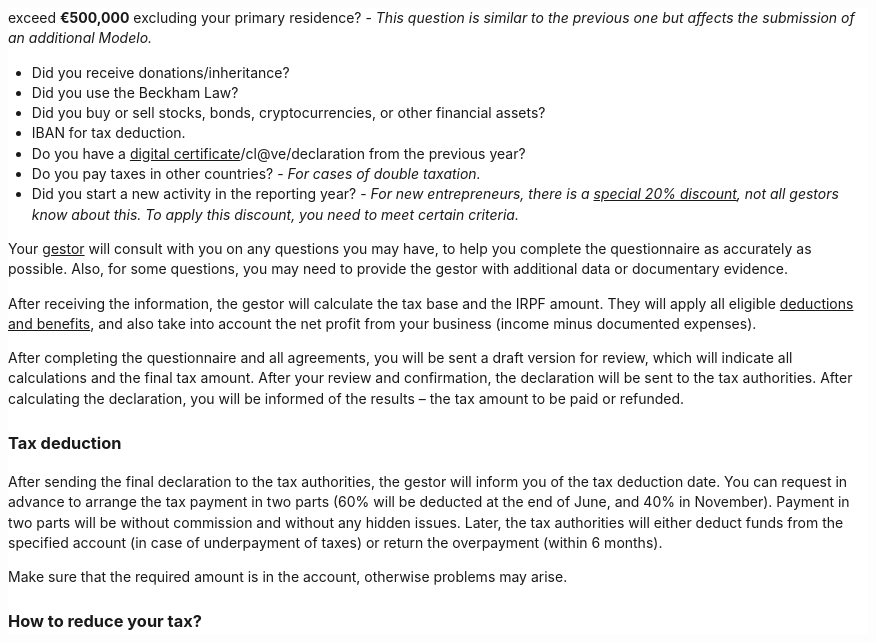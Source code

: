   exceed **€500,000** excluding your primary residence? - *This question is similar to the previous one but affects the
  submission of
  an additional Modelo.*
- Did you receive donations/inheritance?
- Did you use the Beckham Law?
- Did you buy or sell stocks, bonds, cryptocurrencies, or other financial assets?
- IBAN for tax deduction.
- Do you have a [digital certificate](#obtaining-a-digital-certificate)/cl@ve/declaration from the previous year?
- Do you pay taxes in other countries? - *For cases of double taxation.*
- Did you start a new activity in the reporting year? - *For new entrepreneurs,
  there is a [special 20% discount](#reducción-por-inicio-de-una-actividad-económica), not all gestors know about this.
  To
  apply this discount, you need to meet certain criteria.*

Your [gestor](#reliable-gestors) will consult with you on any questions you may have, to help you complete the
questionnaire as accurately as possible. Also, for some questions, you may need to provide the gestor with additional
data or
documentary evidence.

After receiving the information, the gestor will calculate the tax base and the IRPF amount. They will apply all
eligible [deductions and benefits](#tax-deductions-and-benefits), and
also take into account the net profit from your business (income minus documented expenses).

After completing the questionnaire and all agreements, you will be sent a draft version for review, which will indicate
all
calculations and the final tax amount. After your review and confirmation, the declaration will be sent to the tax
authorities.
After calculating the declaration, you will be informed of the results – the tax amount to be paid or refunded.

### Tax deduction

After sending the final declaration to the tax authorities, the gestor will inform you of the tax deduction date. You
can request in advance
to arrange the tax payment in two parts (60% will be deducted at the end of June, and 40% in November). Payment in two
parts will be without commission and without any hidden issues. Later, the tax authorities will either deduct funds from
the specified account (in
case of underpayment of taxes) or return the overpayment (within 6 months).

Make sure that the required amount is in the account, otherwise problems may arise.

### How to reduce your tax?
